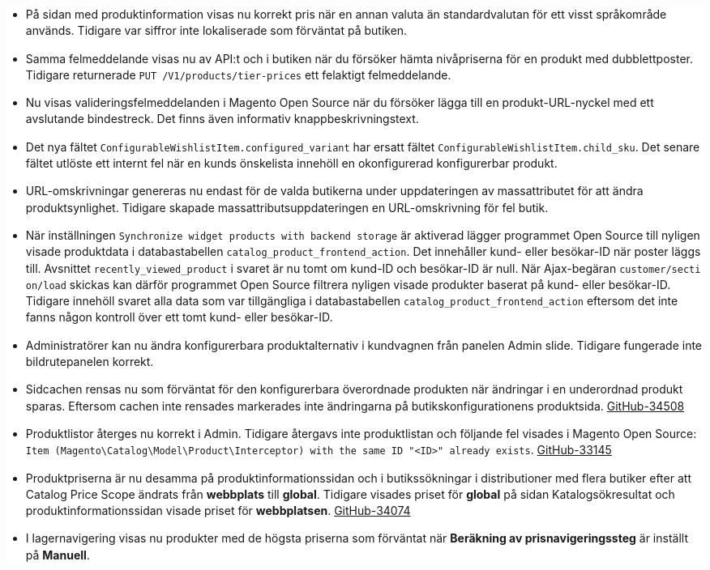 

* På sidan med produktinformation visas nu korrekt pris när en annan valuta än standardvalutan för ett visst språkområde används. Tidigare var siffror inte lokaliserade som förväntat på butiken.



* Samma felmeddelande visas nu av API:t och i butiken när du försöker hämta nivåpriserna för en produkt med dubblettposter. Tidigare returnerade `PUT /V1/products/tier-prices` ett felaktigt felmeddelande.



* Nu visas valideringsfelmeddelanden i Magento Open Source när du försöker lägga till en produkt-URL-nyckel med ett avslutande bindestreck. Det finns även informativ knappbeskrivningstext.



* Det nya fältet `ConfigurableWishlistItem.configured_variant` har ersatt fältet `ConfigurableWishlistItem.child_sku`. Det senare fältet utlöste ett internt fel när en kunds önskelista innehöll en okonfigurerad konfigurerbar produkt.



* URL-omskrivningar genereras nu endast för de valda butikerna under uppdateringen av massattributet för att ändra produktsynlighet. Tidigare skapade massattributsuppdateringen en URL-omskrivning för fel butik.



* När inställningen `Synchronize widget products with backend storage` är aktiverad lägger programmet Open Source till nyligen visade produktdata i databastabellen `catalog_product_frontend_action`. Det innehåller kund- eller besökar-ID när poster läggs till. Avsnittet `recently_viewed_product` i svaret är nu tomt om kund-ID och besökar-ID är null. När Ajax-begäran `customer/section/load` skickas kan därför programmet Open Source filtrera nyligen visade produkter baserat på kund- eller besökar-ID. Tidigare innehöll svaret alla data som var tillgängliga i databastabellen `catalog_product_frontend_action` eftersom det inte fanns någon kontroll över ett tomt kund- eller besökar-ID.



* Administratörer kan nu ändra konfigurerbara produktalternativ i kundvagnen från panelen Admin slide. Tidigare fungerade inte bildrutepanelen korrekt.



* Sidcachen rensas nu som förväntat för den konfigurerbara överordnade produkten när ändringar i en underordnad produkt sparas. Eftersom cachen inte rensades markerades inte ändringarna på butikskonfigurationens produktsida. [GitHub-34508](https://github.com/magento/magento2/issues/34508)



* Produktlistor återges nu korrekt i Admin. Tidigare återgavs inte produktlistan och följande fel visades i Magento Open Source: `Item (Magento\Catalog\Model\Product\Interceptor) with the same ID "<ID>" already exists`. [GitHub-33145](https://github.com/magento/magento2/issues/33145)



* Produktpriserna är nu desamma på produktinformationssidan och i butikssökningar i distributioner med flera butiker efter att Catalog Price Scope ändrats från **webbplats** till **global**. Tidigare visades priset för **global** på sidan Katalogsökresultat och produktinformationssidan visade priset för **webbplatsen**. [GitHub-34074](https://github.com/magento/magento2/issues/34074)



* I lagernavigering visas nu produkter med de högsta priserna som förväntat när **Beräkning av prisnavigeringssteg** är inställt på **Manuell**.
